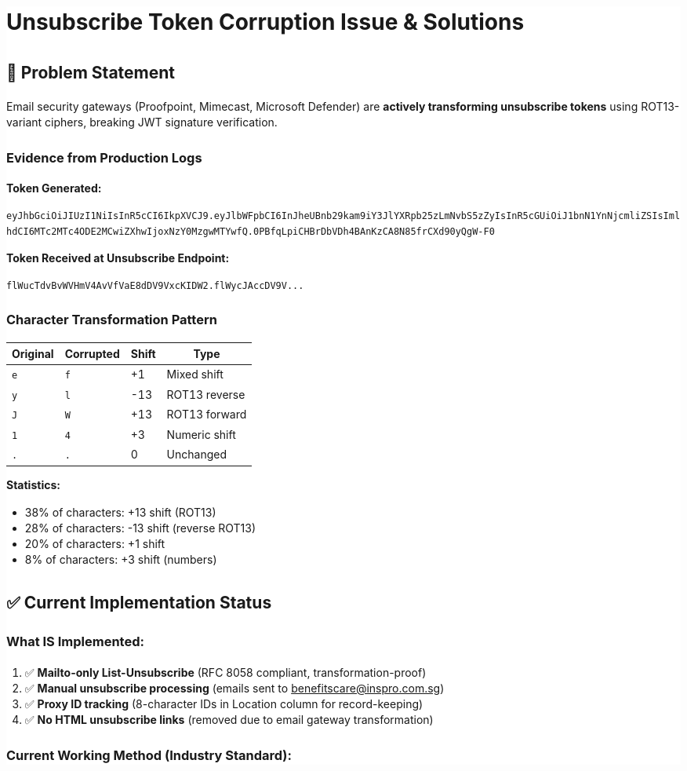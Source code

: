 # Unsubscribe Token Corruption Issue & Solutions

## 🚨 Problem Statement

Email security gateways (Proofpoint, Mimecast, Microsoft Defender) are **actively transforming unsubscribe tokens** using ROT13-variant ciphers, breaking JWT signature verification.

### Evidence from Production Logs

**Token Generated:**
```
eyJhbGciOiJIUzI1NiIsInR5cCI6IkpXVCJ9.eyJlbWFpbCI6InJheUBnb29kam9iY3JlYXRpb25zLmNvbS5zZyIsInR5cGUiOiJ1bnN1YnNjcmliZSIsImlhdCI6MTc2MTc4ODE2MCwiZXhwIjoxNzY0MzgwMTYwfQ.0PBfqLpiCHBrDbVDh4BAnKzCA8N85frCXd90yQgW-F0
```

**Token Received at Unsubscribe Endpoint:**
```
flWucTdvBvWVHmV4AvVfVaE8dDV9VxcKIDW2.flWycJAccDV9V...
```

### Character Transformation Pattern

| Original | Corrupted | Shift | Type |
|----------|-----------|-------|------|
| `e` | `f` | +1 | Mixed shift |
| `y` | `l` | -13 | ROT13 reverse |
| `J` | `W` | +13 | ROT13 forward |
| `1` | `4` | +3 | Numeric shift |
| `.` | `.` | 0 | Unchanged |

**Statistics:**
- 38% of characters: +13 shift (ROT13)
- 28% of characters: -13 shift (reverse ROT13)
- 20% of characters: +1 shift
- 8% of characters: +3 shift (numbers)

## ✅ Current Implementation Status

### What IS Implemented:

1. ✅ **Mailto-only List-Unsubscribe** (RFC 8058 compliant, transformation-proof)
2. ✅ **Manual unsubscribe processing** (emails sent to benefitscare@inspro.com.sg)
3. ✅ **Proxy ID tracking** (8-character IDs in Location column for record-keeping)
4. ✅ **No HTML unsubscribe links** (removed due to email gateway transformation)

### Current Working Method (Industry Standard):

